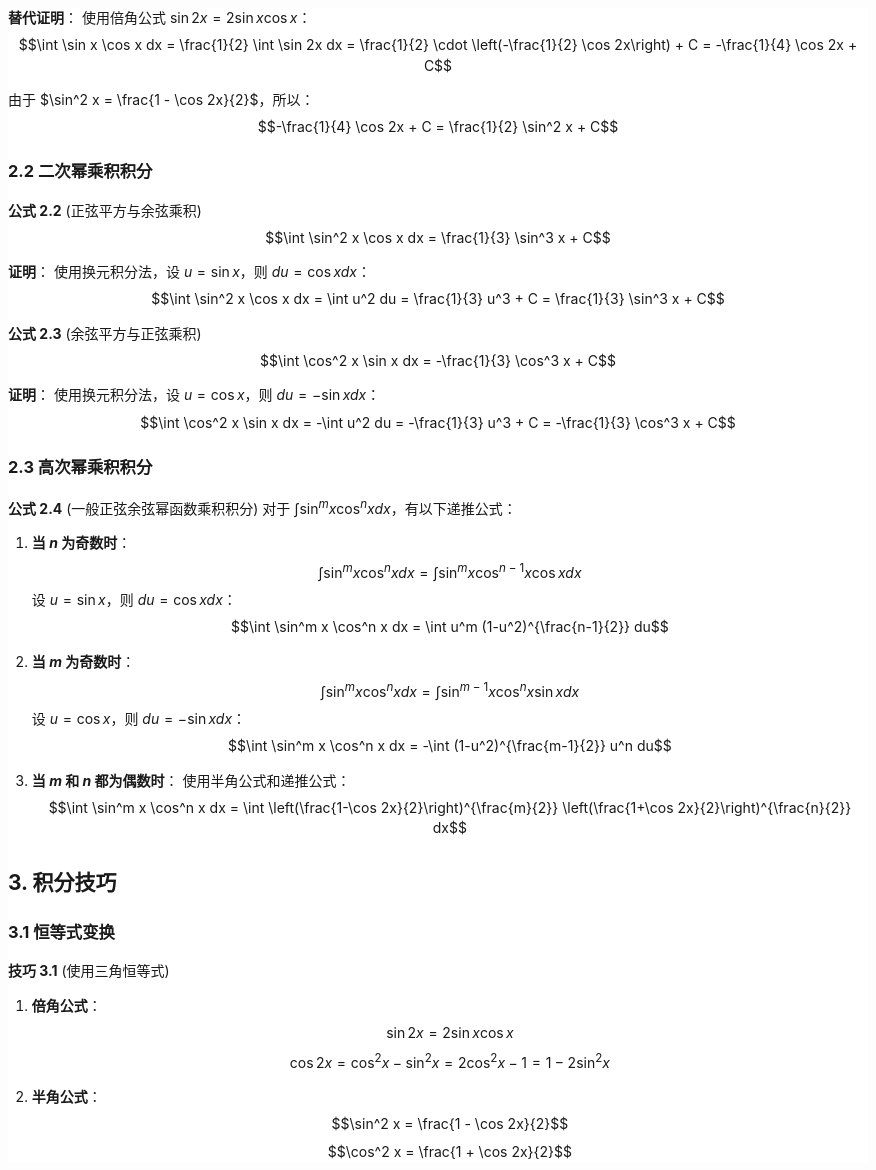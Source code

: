 **替代证明**：
使用倍角公式 $\sin 2x = 2\sin x \cos x$：
$$\int \sin x \cos x dx = \frac{1}{2} \int \sin 2x dx = \frac{1}{2} \cdot \left(-\frac{1}{2} \cos 2x\right) + C = -\frac{1}{4} \cos 2x + C$$

由于 $\sin^2 x = \frac{1 - \cos 2x}{2}$，所以：
$$-\frac{1}{4} \cos 2x + C = \frac{1}{2} \sin^2 x + C$$

### 2.2 二次幂乘积积分

**公式 2.2** (正弦平方与余弦乘积)
$$\int \sin^2 x \cos x dx = \frac{1}{3} \sin^3 x + C$$

**证明**：
使用换元积分法，设 $u = \sin x$，则 $du = \cos x dx$：
$$\int \sin^2 x \cos x dx = \int u^2 du = \frac{1}{3} u^3 + C = \frac{1}{3} \sin^3 x + C$$

**公式 2.3** (余弦平方与正弦乘积)
$$\int \cos^2 x \sin x dx = -\frac{1}{3} \cos^3 x + C$$

**证明**：
使用换元积分法，设 $u = \cos x$，则 $du = -\sin x dx$：
$$\int \cos^2 x \sin x dx = -\int u^2 du = -\frac{1}{3} u^3 + C = -\frac{1}{3} \cos^3 x + C$$

### 2.3 高次幂乘积积分

**公式 2.4** (一般正弦余弦幂函数乘积积分)
对于 $\int \sin^m x \cos^n x dx$，有以下递推公式：

1. **当 $n$ 为奇数时**：
   $$\int \sin^m x \cos^n x dx = \int \sin^m x \cos^{n-1} x \cos x dx$$
   设 $u = \sin x$，则 $du = \cos x dx$：
   $$\int \sin^m x \cos^n x dx = \int u^m (1-u^2)^{\frac{n-1}{2}} du$$

2. **当 $m$ 为奇数时**：
   $$\int \sin^m x \cos^n x dx = \int \sin^{m-1} x \cos^n x \sin x dx$$
   设 $u = \cos x$，则 $du = -\sin x dx$：
   $$\int \sin^m x \cos^n x dx = -\int (1-u^2)^{\frac{m-1}{2}} u^n du$$

3. **当 $m$ 和 $n$ 都为偶数时**：
   使用半角公式和递推公式：
   $$\int \sin^m x \cos^n x dx = \int \left(\frac{1-\cos 2x}{2}\right)^{\frac{m}{2}} \left(\frac{1+\cos 2x}{2}\right)^{\frac{n}{2}} dx$$

## 3. 积分技巧

### 3.1 恒等式变换

**技巧 3.1** (使用三角恒等式)

1. **倍角公式**：
   $$\sin 2x = 2\sin x \cos x$$
   $$\cos 2x = \cos^2 x - \sin^2 x = 2\cos^2 x - 1 = 1 - 2\sin^2 x$$

2. **半角公式**：
   $$\sin^2 x = \frac{1 - \cos 2x}{2}$$
   $$\cos^2 x = \frac{1 + \cos 2x}{2}$$
